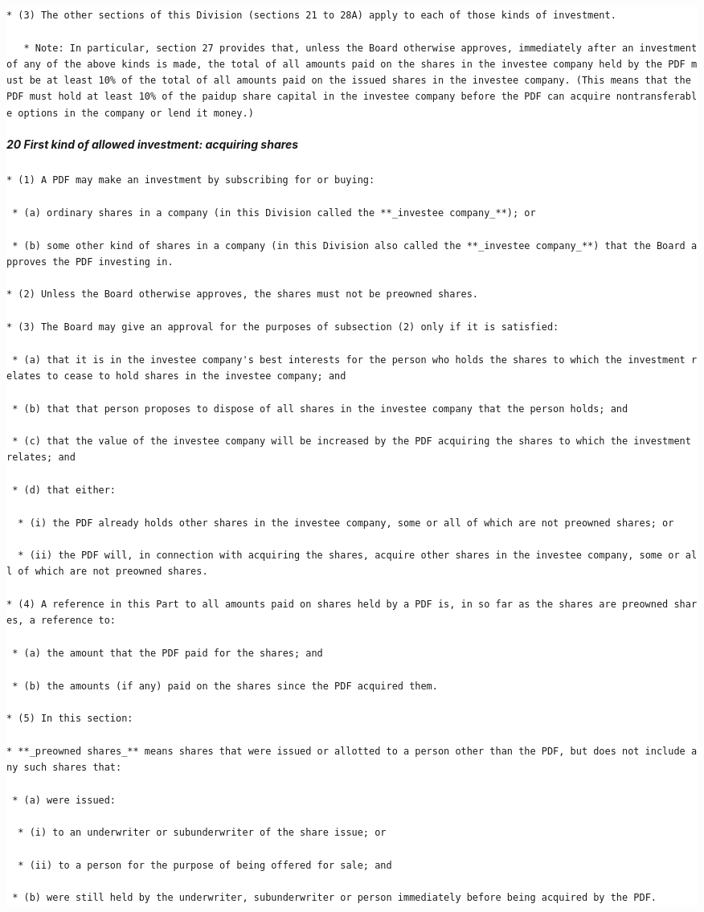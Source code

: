     * (3) The other sections of this Division (sections 21 to 28A) apply to each of those kinds of investment.

       * Note: In particular, section 27 provides that, unless the Board otherwise approves, immediately after an investment of any of the above kinds is made, the total of all amounts paid on the shares in the investee company held by the PDF must be at least 10% of the total of all amounts paid on the issued shares in the investee company. (This means that the PDF must hold at least 10% of the paidup share capital in the investee company before the PDF can acquire nontransferable options in the company or lend it money.)

##### 20  First kind of allowed investment: acquiring shares

    * (1) A PDF may make an investment by subscribing for or buying:

     * (a) ordinary shares in a company (in this Division called the **_investee company_**); or

     * (b) some other kind of shares in a company (in this Division also called the **_investee company_**) that the Board approves the PDF investing in.

    * (2) Unless the Board otherwise approves, the shares must not be preowned shares.

    * (3) The Board may give an approval for the purposes of subsection (2) only if it is satisfied:

     * (a) that it is in the investee company's best interests for the person who holds the shares to which the investment relates to cease to hold shares in the investee company; and

     * (b) that that person proposes to dispose of all shares in the investee company that the person holds; and

     * (c) that the value of the investee company will be increased by the PDF acquiring the shares to which the investment relates; and

     * (d) that either:

      * (i) the PDF already holds other shares in the investee company, some or all of which are not preowned shares; or

      * (ii) the PDF will, in connection with acquiring the shares, acquire other shares in the investee company, some or all of which are not preowned shares.

    * (4) A reference in this Part to all amounts paid on shares held by a PDF is, in so far as the shares are preowned shares, a reference to:

     * (a) the amount that the PDF paid for the shares; and

     * (b) the amounts (if any) paid on the shares since the PDF acquired them.

    * (5) In this section:

    * **_preowned shares_** means shares that were issued or allotted to a person other than the PDF, but does not include any such shares that:

     * (a) were issued:

      * (i) to an underwriter or subunderwriter of the share issue; or

      * (ii) to a person for the purpose of being offered for sale; and

     * (b) were still held by the underwriter, subunderwriter or person immediately before being acquired by the PDF.
